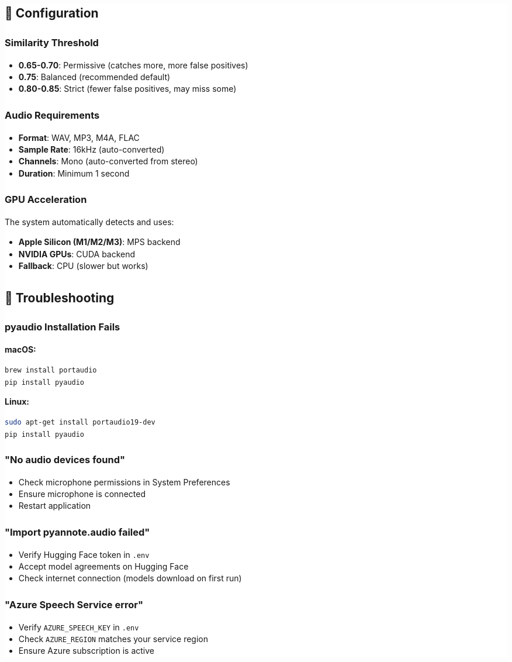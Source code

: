 ## 🔧 Configuration

### Similarity Threshold
- **0.65-0.70**: Permissive (catches more, more false positives)
- **0.75**: Balanced (recommended default)
- **0.80-0.85**: Strict (fewer false positives, may miss some)

### Audio Requirements
- **Format**: WAV, MP3, M4A, FLAC
- **Sample Rate**: 16kHz (auto-converted)
- **Channels**: Mono (auto-converted from stereo)
- **Duration**: Minimum 1 second

### GPU Acceleration
The system automatically detects and uses:
- **Apple Silicon (M1/M2/M3)**: MPS backend
- **NVIDIA GPUs**: CUDA backend
- **Fallback**: CPU (slower but works)

## 🐛 Troubleshooting

### pyaudio Installation Fails
**macOS:**
```bash
brew install portaudio
pip install pyaudio
```

**Linux:**
```bash
sudo apt-get install portaudio19-dev
pip install pyaudio
```

### "No audio devices found"
- Check microphone permissions in System Preferences
- Ensure microphone is connected
- Restart application

### "Import pyannote.audio failed"
- Verify Hugging Face token in `.env`
- Accept model agreements on Hugging Face
- Check internet connection (models download on first run)

### "Azure Speech Service error"
- Verify `AZURE_SPEECH_KEY` in `.env`
- Check `AZURE_REGION` matches your service region
- Ensure Azure subscription is active
